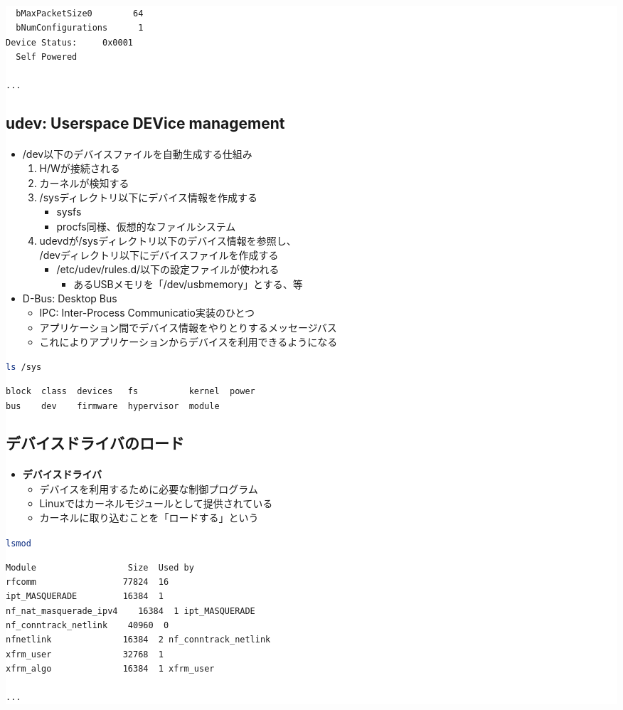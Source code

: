 ```
  bMaxPacketSize0        64
  bNumConfigurations      1
Device Status:     0x0001
  Self Powered
  
...
```



    
## udev: Userspace DEVice management

- /dev以下のデバイスファイルを自動生成する仕組み
    1. H/Wが接続される
    1. カーネルが検知する
    1. /sysディレクトリ以下にデバイス情報を作成する
        - sysfs
        - procfs同様、仮想的なファイルシステム
    1. udevdが/sysディレクトリ以下のデバイス情報を参照し、  
        /devディレクトリ以下にデバイスファイルを作成する
        - /etc/udev/rules.d/以下の設定ファイルが使われる
            - あるUSBメモリを「/dev/usbmemory」とする、等
- D-Bus: Desktop Bus
    - IPC: Inter-Process Communicatio実装のひとつ
    - アプリケーション間でデバイス情報をやりとりするメッセージバス
    - これによりアプリケーションからデバイスを利用できるようになる


```sh
ls /sys
```

```
block  class  devices   fs          kernel  power
bus    dev    firmware  hypervisor  module
```


## デバイスドライバのロード

- **デバイスドライバ**
    - デバイスを利用するために必要な制御プログラム
    - Linuxではカーネルモジュールとして提供されている
    - カーネルに取り込むことを「ロードする」という

```sh
lsmod
```

```
Module                  Size  Used by
rfcomm                 77824  16
ipt_MASQUERADE         16384  1
nf_nat_masquerade_ipv4    16384  1 ipt_MASQUERADE
nf_conntrack_netlink    40960  0
nfnetlink              16384  2 nf_conntrack_netlink
xfrm_user              32768  1
xfrm_algo              16384  1 xfrm_user

...
```
